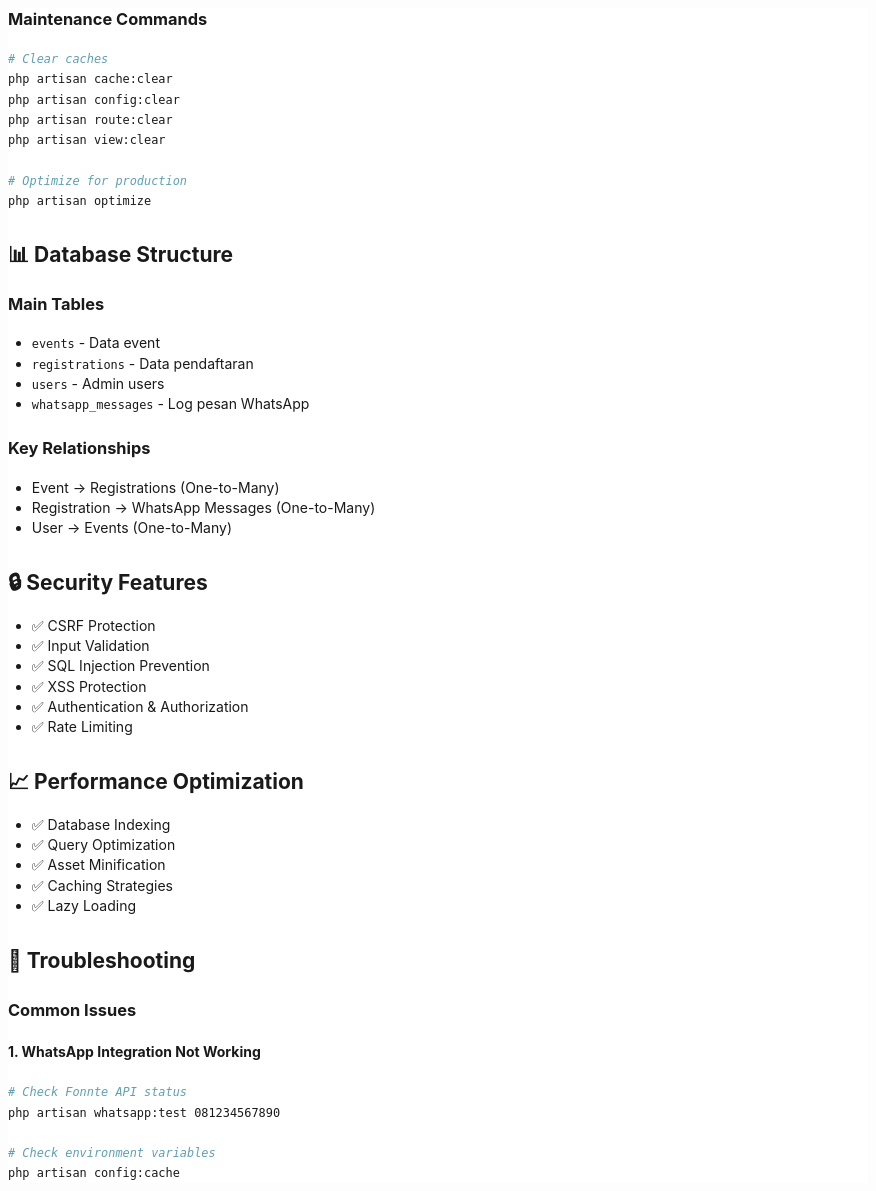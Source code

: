 ### Maintenance Commands
```bash
# Clear caches
php artisan cache:clear
php artisan config:clear
php artisan route:clear
php artisan view:clear

# Optimize for production
php artisan optimize
```

## 📊 Database Structure

### Main Tables
- `events` - Data event
- `registrations` - Data pendaftaran
- `users` - Admin users
- `whatsapp_messages` - Log pesan WhatsApp

### Key Relationships
- Event → Registrations (One-to-Many)
- Registration → WhatsApp Messages (One-to-Many)
- User → Events (One-to-Many)

## 🔒 Security Features

- ✅ CSRF Protection
- ✅ Input Validation
- ✅ SQL Injection Prevention
- ✅ XSS Protection
- ✅ Authentication & Authorization
- ✅ Rate Limiting

## 📈 Performance Optimization

- ✅ Database Indexing
- ✅ Query Optimization
- ✅ Asset Minification
- ✅ Caching Strategies
- ✅ Lazy Loading

## 🐛 Troubleshooting

### Common Issues

#### 1. WhatsApp Integration Not Working
```bash
# Check Fonnte API status
php artisan whatsapp:test 081234567890

# Check environment variables
php artisan config:cache
```
